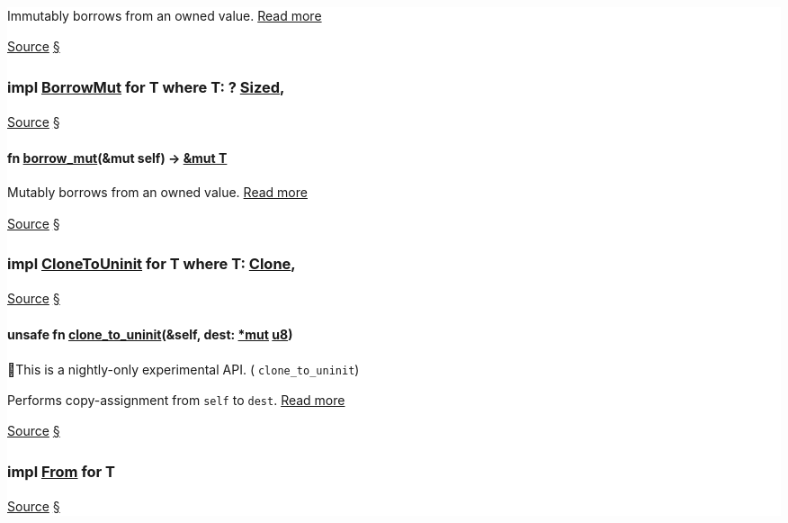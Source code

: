Immutably borrows from an owned value. [Read more](https://doc.rust-lang.org/nightly/core/borrow/trait.Borrow.html#tymethod.borrow)

[Source](https://doc.rust-lang.org/nightly/src/core/borrow.rs.html#217) [§](https://docs.rs/unicorn-engine/latest/unicorn_engine/enum.S390xCpuModel.html#impl-BorrowMut%3CT%3E-for-T)

### impl<T> [BorrowMut](https://doc.rust-lang.org/nightly/core/borrow/trait.BorrowMut.html "trait core::borrow::BorrowMut") <T> for T  where T: ? [Sized](https://doc.rust-lang.org/nightly/core/marker/trait.Sized.html "trait core::marker::Sized"),

[Source](https://doc.rust-lang.org/nightly/src/core/borrow.rs.html#218) [§](https://docs.rs/unicorn-engine/latest/unicorn_engine/enum.S390xCpuModel.html#method.borrow_mut)

#### fn [borrow\_mut](https://doc.rust-lang.org/nightly/core/borrow/trait.BorrowMut.html\#tymethod.borrow_mut)(&mut self) -> [&mut T](https://doc.rust-lang.org/nightly/std/primitive.reference.html)

Mutably borrows from an owned value. [Read more](https://doc.rust-lang.org/nightly/core/borrow/trait.BorrowMut.html#tymethod.borrow_mut)

[Source](https://doc.rust-lang.org/nightly/src/core/clone.rs.html#441) [§](https://docs.rs/unicorn-engine/latest/unicorn_engine/enum.S390xCpuModel.html#impl-CloneToUninit-for-T)

### impl<T> [CloneToUninit](https://doc.rust-lang.org/nightly/core/clone/trait.CloneToUninit.html "trait core::clone::CloneToUninit") for T  where T: [Clone](https://doc.rust-lang.org/nightly/core/clone/trait.Clone.html "trait core::clone::Clone"),

[Source](https://doc.rust-lang.org/nightly/src/core/clone.rs.html#443) [§](https://docs.rs/unicorn-engine/latest/unicorn_engine/enum.S390xCpuModel.html#method.clone_to_uninit)

#### unsafe fn [clone\_to\_uninit](https://doc.rust-lang.org/nightly/core/clone/trait.CloneToUninit.html\#tymethod.clone_to_uninit)(&self, dest: [\*mut](https://doc.rust-lang.org/nightly/std/primitive.pointer.html) [u8](https://doc.rust-lang.org/nightly/std/primitive.u8.html))

🔬This is a nightly-only experimental API. ( `clone_to_uninit`)

Performs copy-assignment from `self` to `dest`. [Read more](https://doc.rust-lang.org/nightly/core/clone/trait.CloneToUninit.html#tymethod.clone_to_uninit)

[Source](https://doc.rust-lang.org/nightly/src/core/convert/mod.rs.html#767) [§](https://docs.rs/unicorn-engine/latest/unicorn_engine/enum.S390xCpuModel.html#impl-From%3CT%3E-for-T)

### impl<T> [From](https://doc.rust-lang.org/nightly/core/convert/trait.From.html "trait core::convert::From") <T> for T

[Source](https://doc.rust-lang.org/nightly/src/core/convert/mod.rs.html#770) [§](https://docs.rs/unicorn-engine/latest/unicorn_engine/enum.S390xCpuModel.html#method.from-2)
